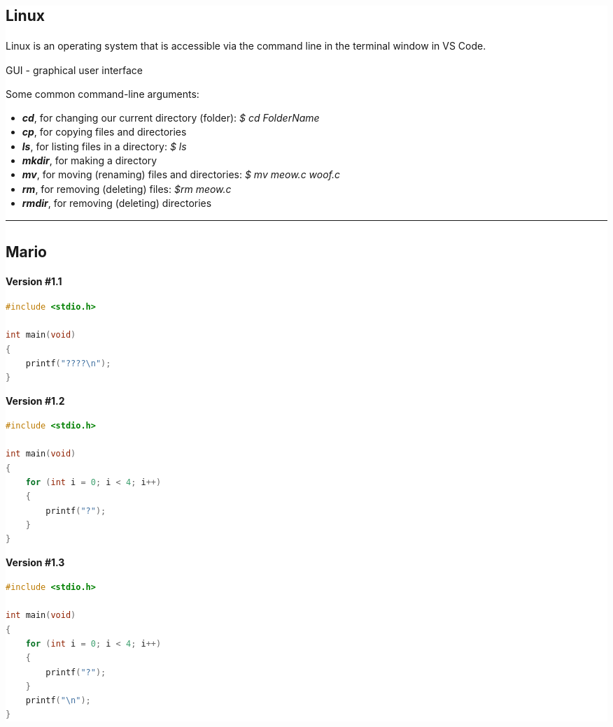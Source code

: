 ## Linux

Linux is an operating system that is accessible via the command line in the terminal window in VS Code.

GUI - graphical user interface

Some common command-line arguments:

- ***cd***, for changing our current directory (folder): *$ cd FolderName*
- ***cp***, for copying files and directories
- ***ls***, for listing files in a directory: *$ ls*
- ***mkdir***, for making a directory
- ***mv***, for moving (renaming) files and directories: *$ mv meow.c woof.c*
- ***rm***, for removing (deleting) files: *$rm meow.c*
- ***rmdir***, for removing (deleting) directories

---

## Mario

**Version #1.1**

```c
#include <stdio.h>

int main(void)
{
    printf("????\n");
}
```

**Version #1.2**

```c
#include <stdio.h>

int main(void)
{
    for (int i = 0; i < 4; i++)
    {
        printf("?");
    }
}
```

**Version #1.3**

```c
#include <stdio.h>

int main(void)
{
    for (int i = 0; i < 4; i++)
    {
        printf("?");
    }
    printf("\n");
}
```
